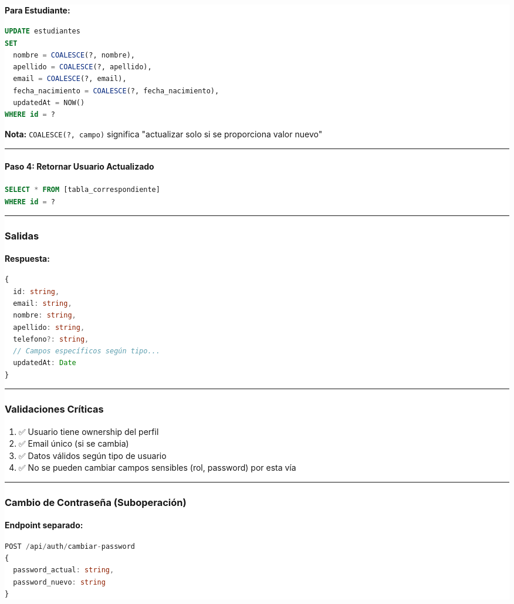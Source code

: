**Para Estudiante:**
```sql
UPDATE estudiantes
SET 
  nombre = COALESCE(?, nombre),
  apellido = COALESCE(?, apellido),
  email = COALESCE(?, email),
  fecha_nacimiento = COALESCE(?, fecha_nacimiento),
  updatedAt = NOW()
WHERE id = ?
```

**Nota:** `COALESCE(?, campo)` significa "actualizar solo si se proporciona valor nuevo"

---

#### Paso 4: Retornar Usuario Actualizado

```sql
SELECT * FROM [tabla_correspondiente]
WHERE id = ?
```

---

### Salidas

**Respuesta:**
```typescript
{
  id: string,
  email: string,
  nombre: string,
  apellido: string,
  telefono?: string,
  // Campos específicos según tipo...
  updatedAt: Date
}
```

---

### Validaciones Críticas

1. ✅ Usuario tiene ownership del perfil
2. ✅ Email único (si se cambia)
3. ✅ Datos válidos según tipo de usuario
4. ✅ No se pueden cambiar campos sensibles (rol, password) por esta vía

---

### Cambio de Contraseña (Suboperación)

**Endpoint separado:**
```typescript
POST /api/auth/cambiar-password
{
  password_actual: string,
  password_nuevo: string
}
```
